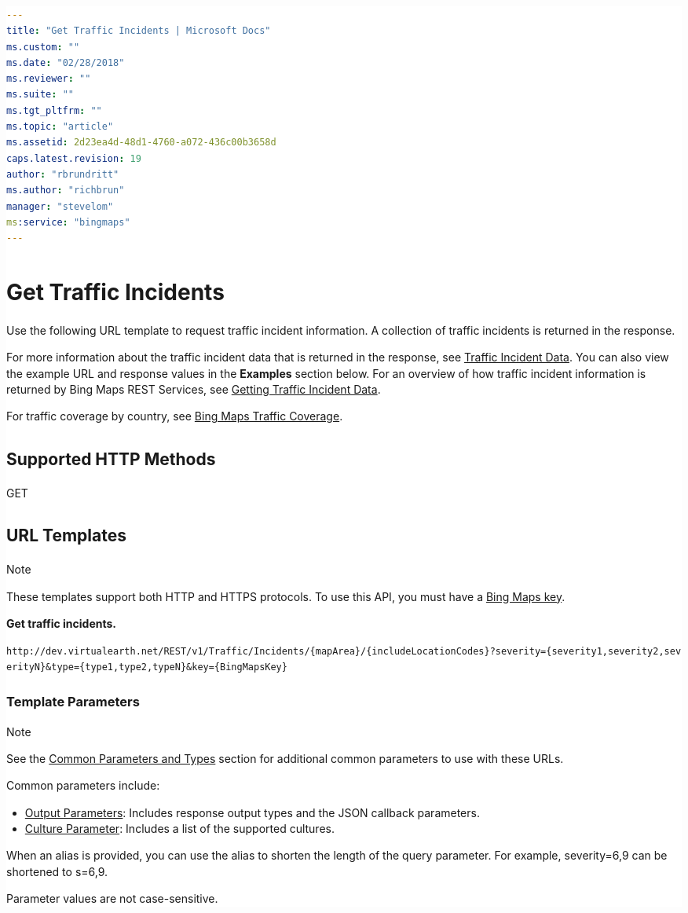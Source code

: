 ```yaml
---
title: "Get Traffic Incidents | Microsoft Docs"
ms.custom: ""
ms.date: "02/28/2018"
ms.reviewer: ""
ms.suite: ""
ms.tgt_pltfrm: ""
ms.topic: "article"
ms.assetid: 2d23ea4d-48d1-4760-a072-436c00b3658d
caps.latest.revision: 19
author: "rbrundritt"
ms.author: "richbrun"
manager: "stevelom"
ms:service: "bingmaps"
---
```

# Get Traffic Incidents
Use the following URL template to request traffic incident information. A collection of traffic incidents is returned in the response.  
  
 For more information about the traffic incident data that is returned in the response, see [Traffic Incident Data](../rest-services/traffic-incident-data.md). You can also view the example URL and response values in the **Examples** section below. For an overview of how traffic incident information is returned by Bing Maps REST Services, see [Getting Traffic Incident Data](../rest-services/getting-traffic-incident-data.md).  
  
 For traffic coverage by country, see [Bing Maps Traffic Coverage](../coverage/bing-maps-traffic-coverage.md).  
  
## Supported HTTP Methods

GET

## URL Templates  
  
> [!Note]
> These templates support both HTTP and HTTPS protocols. To use this API, you must have a [Bing Maps key](../getting-started/getting-a-bing-maps-key.md). 
  
 **Get traffic incidents.**  
  
```  
http://dev.virtualearth.net/REST/v1/Traffic/Incidents/{mapArea}/{includeLocationCodes}?severity={severity1,severity2,severityN}&type={type1,type2,typeN}&key={BingMapsKey}  
```  
  
### Template Parameters  
  
> [!NOTE]
>  See the [Common Parameters and Types](../rest-services/common-parameters-and-types.md) section for additional common parameters to use with these URLs.  
>   
>  Common parameters include:  
>   
>  -   [Output Parameters](../rest-services/output-parameters.md): Includes response output types and the JSON callback parameters.  
> -   [Culture Parameter](../rest-services/culture-parameter.md): Includes a list of the supported cultures.  
>   
>  When an alias is provided, you can use the alias to shorten the length of the query parameter. For example, severity=6,9 can be shortened to s=6,9.  
>   
>  Parameter values are not case-sensitive.  